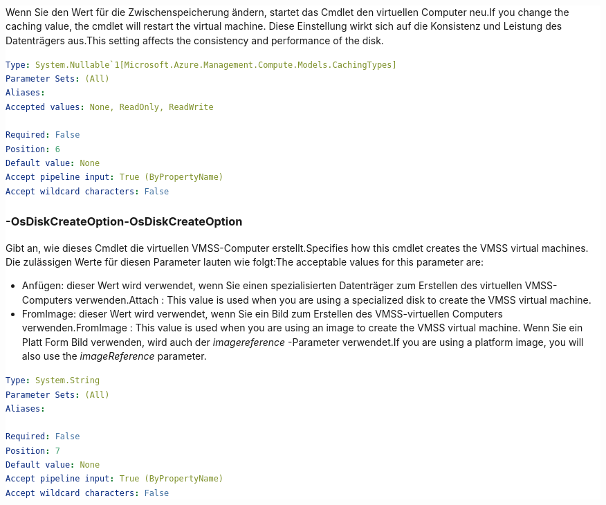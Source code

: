 <span data-ttu-id="23914-141">Wenn Sie den Wert für die Zwischenspeicherung ändern, startet das Cmdlet den virtuellen Computer neu.</span><span class="sxs-lookup"><span data-stu-id="23914-141">If you change the caching value, the cmdlet will restart the virtual machine.</span></span>
<span data-ttu-id="23914-142">Diese Einstellung wirkt sich auf die Konsistenz und Leistung des Datenträgers aus.</span><span class="sxs-lookup"><span data-stu-id="23914-142">This setting affects the consistency and performance of the disk.</span></span>

```yaml
Type: System.Nullable`1[Microsoft.Azure.Management.Compute.Models.CachingTypes]
Parameter Sets: (All)
Aliases:
Accepted values: None, ReadOnly, ReadWrite

Required: False
Position: 6
Default value: None
Accept pipeline input: True (ByPropertyName)
Accept wildcard characters: False
```

### <span data-ttu-id="23914-143">-OsDiskCreateOption</span><span class="sxs-lookup"><span data-stu-id="23914-143">-OsDiskCreateOption</span></span>
<span data-ttu-id="23914-144">Gibt an, wie dieses Cmdlet die virtuellen VMSS-Computer erstellt.</span><span class="sxs-lookup"><span data-stu-id="23914-144">Specifies how this cmdlet creates the VMSS virtual machines.</span></span>
<span data-ttu-id="23914-145">Die zulässigen Werte für diesen Parameter lauten wie folgt:</span><span class="sxs-lookup"><span data-stu-id="23914-145">The acceptable values for this parameter are:</span></span>
- <span data-ttu-id="23914-146">Anfügen: dieser Wert wird verwendet, wenn Sie einen spezialisierten Datenträger zum Erstellen des virtuellen VMSS-Computers verwenden.</span><span class="sxs-lookup"><span data-stu-id="23914-146">Attach : This value is used when you are using a specialized disk to create the VMSS virtual machine.</span></span> 
- <span data-ttu-id="23914-147">FromImage: dieser Wert wird verwendet, wenn Sie ein Bild zum Erstellen des VMSS-virtuellen Computers verwenden.</span><span class="sxs-lookup"><span data-stu-id="23914-147">FromImage : This value is used when you are using an image to create the VMSS virtual machine.</span></span>
<span data-ttu-id="23914-148">Wenn Sie ein Platt Form Bild verwenden, wird auch der *imagereference* -Parameter verwendet.</span><span class="sxs-lookup"><span data-stu-id="23914-148">If you are using a platform image, you will also use the *imageReference* parameter.</span></span>

```yaml
Type: System.String
Parameter Sets: (All)
Aliases:

Required: False
Position: 7
Default value: None
Accept pipeline input: True (ByPropertyName)
Accept wildcard characters: False
```
